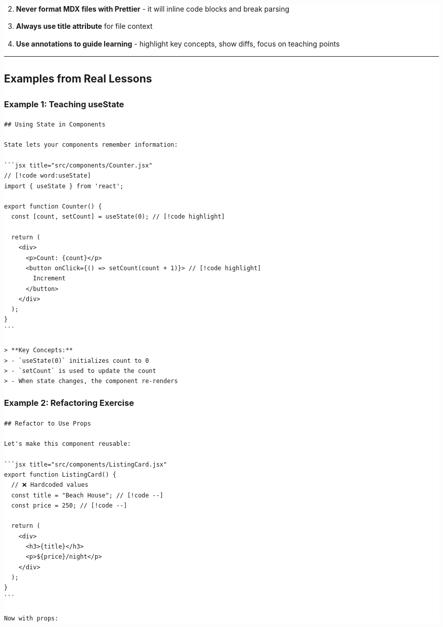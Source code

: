 2. **Never format MDX files with Prettier** - it will inline code blocks and break parsing

3. **Always use title attribute** for file context

4. **Use annotations to guide learning** - highlight key concepts, show diffs, focus on teaching points

---

## Examples from Real Lessons

### Example 1: Teaching useState

````mdx
## Using State in Components

State lets your components remember information:

```jsx title="src/components/Counter.jsx"
// [!code word:useState]
import { useState } from 'react';

export function Counter() {
  const [count, setCount] = useState(0); // [!code highlight]
  
  return (
    <div>
      <p>Count: {count}</p>
      <button onClick={() => setCount(count + 1)}> // [!code highlight]
        Increment
      </button>
    </div>
  );
}
```

> **Key Concepts:**
> - `useState(0)` initializes count to 0
> - `setCount` is used to update the count
> - When state changes, the component re-renders
````

### Example 2: Refactoring Exercise

````mdx
## Refactor to Use Props

Let's make this component reusable:

```jsx title="src/components/ListingCard.jsx"
export function ListingCard() {
  // ❌ Hardcoded values
  const title = "Beach House"; // [!code --]
  const price = 250; // [!code --]
  
  return (
    <div>
      <h3>{title}</h3>
      <p>${price}/night</p>
    </div>
  );
}
```

Now with props:

````